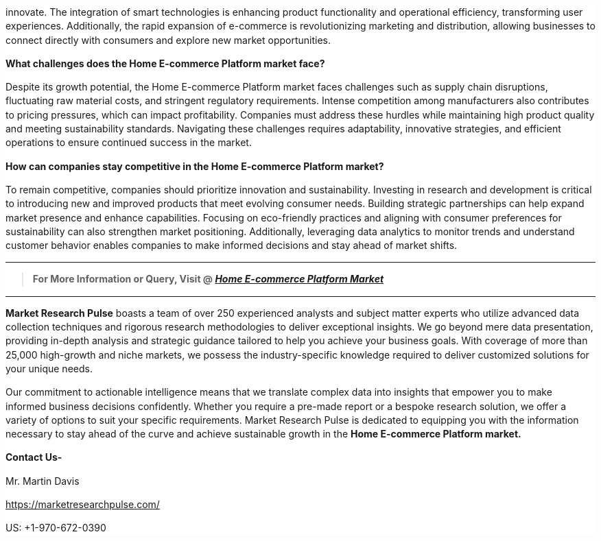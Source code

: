 innovate. The integration of smart technologies is enhancing product functionality and operational efficiency, transforming user experiences. Additionally, the rapid expansion of e-commerce is revolutionizing marketing and distribution, allowing businesses to connect directly with consumers and explore new market opportunities.</p><p><strong>What challenges does the Home E-commerce Platform market face?</strong></p><p>Despite its growth potential, the Home E-commerce Platform market faces challenges such as supply chain disruptions, fluctuating raw material costs, and stringent regulatory requirements. Intense competition among manufacturers also contributes to pricing pressures, which can impact profitability. Companies must address these hurdles while maintaining high product quality and meeting sustainability standards. Navigating these challenges requires adaptability, innovative strategies, and efficient operations to ensure continued success in the market.</p><p><strong>How can companies stay competitive in the Home E-commerce Platform market?</strong></p><p>To remain competitive, companies should prioritize innovation and sustainability. Investing in research and development is critical to introducing new and improved products that meet evolving consumer needs. Building strategic partnerships can help expand market presence and enhance capabilities. Focusing on eco-friendly practices and aligning with consumer preferences for sustainability can also strengthen market positioning. Additionally, leveraging data analytics to monitor trends and understand customer behavior enables companies to make informed decisions and stay ahead of market shifts.</p><hr /><blockquote><p><strong>For More Information or Query, Visit @&nbsp;<em><a href="https://marketresearchpulse.com/report/34092/home-e-commerce-platform-market?utm_source=Linkedin&utm_medium=0115">Home E-commerce Platform Market</a></em></strong></p></blockquote><hr /><p><strong>Market Research Pulse</strong> boasts a team of over 250 experienced analysts and subject matter experts who utilize advanced data collection techniques and rigorous research methodologies to deliver exceptional insights. We go beyond mere data presentation, providing in-depth analysis and strategic guidance tailored to help you achieve your business goals. With coverage of more than 25,000 high-growth and niche markets, we possess the industry-specific knowledge required to deliver customized solutions for your unique needs.</p><p>Our commitment to actionable intelligence means that we translate complex data into insights that empower you to make informed business decisions confidently. Whether you require a pre-made report or a bespoke research solution, we offer a variety of options to suit your specific requirements. Market Research Pulse is dedicated to equipping you with the information necessary to stay ahead of the curve and achieve sustainable growth in the <strong>Home E-commerce Platform market.</strong></p><p><strong>Contact Us-</strong></p><p>Mr. Martin Davis</p><p>https://marketresearchpulse.com/</p><p>US: +1-970-672-0390</p>
